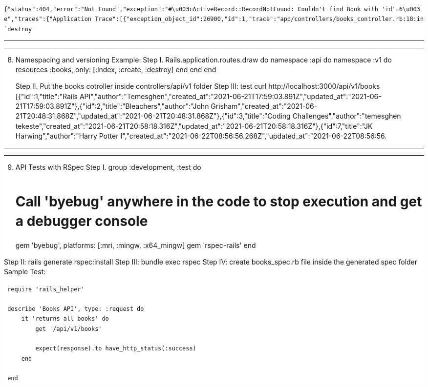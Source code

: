     {"status":404,"error":"Not Found","exception":"#\u003cActiveRecord::RecordNotFound: Couldn't find Book with 'id'=6\u003e","traces":{"Application Trace":[{"exception_object_id":26900,"id":1,"trace":"app/controllers/books_controller.rb:18:in `destroy

************************************************************************************
************************************************************************************
8. Namespacing and versioning
   Example: 
   Step I.
        Rails.application.routes.draw do
            namespace :api do
                namespace :v1 do 
                resources :books, only: [:index, :create, :destroy]
                end
            end
        end

    Step II.
     Put the books cotroller inside controllers/api/v1 folder 
    Step III: test 
     curl http://localhost:3000/api/v1/books
[{"id":1,"title":"Rails API","author":"Temesghen","created_at":"2021-06-21T17:59:03.891Z","updated_at":"2021-06-21T17:59:03.891Z"},{"id":2,"title":"Bleachers","author":"John Grisham","created_at":"2021-06-21T20:48:31.868Z","updated_at":"2021-06-21T20:48:31.868Z"},{"id":3,"title":"Coding Challenges","author":"temesghen tekeste","created_at":"2021-06-21T20:58:18.316Z","updated_at":"2021-06-21T20:58:18.316Z"},{"id":7,"title":"JK Harwing","author":"Harry Potter I","created_at":"2021-06-22T08:56:56.268Z","updated_at":"2021-06-22T08:56:56.

************************************************************************************
************************************************************************************
9. API Tests with RSpec 
 Step I.
  group :development, :test do
    # Call 'byebug' anywhere in the code to stop execution and get a debugger console
    gem 'byebug', platforms: [:mri, :mingw, :x64_mingw]
    gem 'rspec-rails'
  end

  Step II: rails generate rspec:install
  Step III: bundle exec rspec
  Step IV: create books_spec.rb file inside the generated spec folder
   Sample Test:

   ````
    require 'rails_helper'

    describe 'Books API', type: :request do
        it 'returns all books' do 
            get '/api/v1/books'

            expect(response).to have_http_status(:success)
        end

    end
   ````
